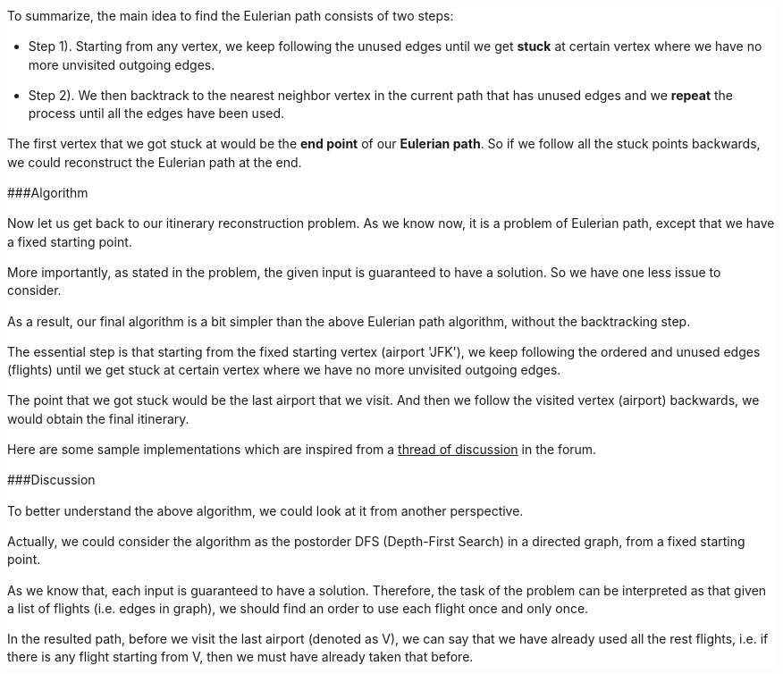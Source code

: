 To summarize, the main idea to find the Eulerian path consists of two steps:

* Step 1). Starting from any vertex, we keep following the unused edges until we get **stuck** at certain vertex where
  we have no more unvisited outgoing edges.

* Step 2). We then backtrack to the nearest neighbor vertex in the current path that has unused edges and we **repeat**
  the process until all the edges have been used.

The first vertex that we got stuck at would be the **end point** of our **Eulerian path**. So if we follow all the stuck
points backwards, we could reconstruct the Eulerian path at the end.

###Algorithm

Now let us get back to our itinerary reconstruction problem. As we know now, it is a problem of Eulerian path, except
that we have a fixed starting point.

More importantly, as stated in the problem, the given input is guaranteed to have a solution. So we have one less issue
to consider.

As a result, our final algorithm is a bit simpler than the above Eulerian path algorithm, without the backtracking step.

The essential step is that starting from the fixed starting vertex (airport 'JFK'), we keep following the ordered and
unused edges (flights) until we get stuck at certain vertex where we have no more unvisited outgoing edges.

The point that we got stuck would be the last airport that we visit. And then we follow the visited vertex (airport)
backwards, we would obtain the final itinerary.

Here are some sample implementations which are inspired from a
[thread of discussion](https://leetcode.com/problems/reconstruct-itinerary/discuss/78768/Short-Ruby-Python-Java-C%2B%2B)
in the forum.

###Discussion

To better understand the above algorithm, we could look at it from another perspective.

Actually, we could consider the algorithm as the postorder DFS (Depth-First Search) in a directed graph, from a fixed
starting point.

As we know that, each input is guaranteed to have a solution. Therefore, the task of the problem can be interpreted as
that given a list of flights (i.e. edges in graph), we should find an order to use each flight once and only once.

In the resulted path, before we visit the last airport (denoted as V), we can say that we have already used all the rest
flights, i.e. if there is any flight starting from V, then we must have already taken that before.
